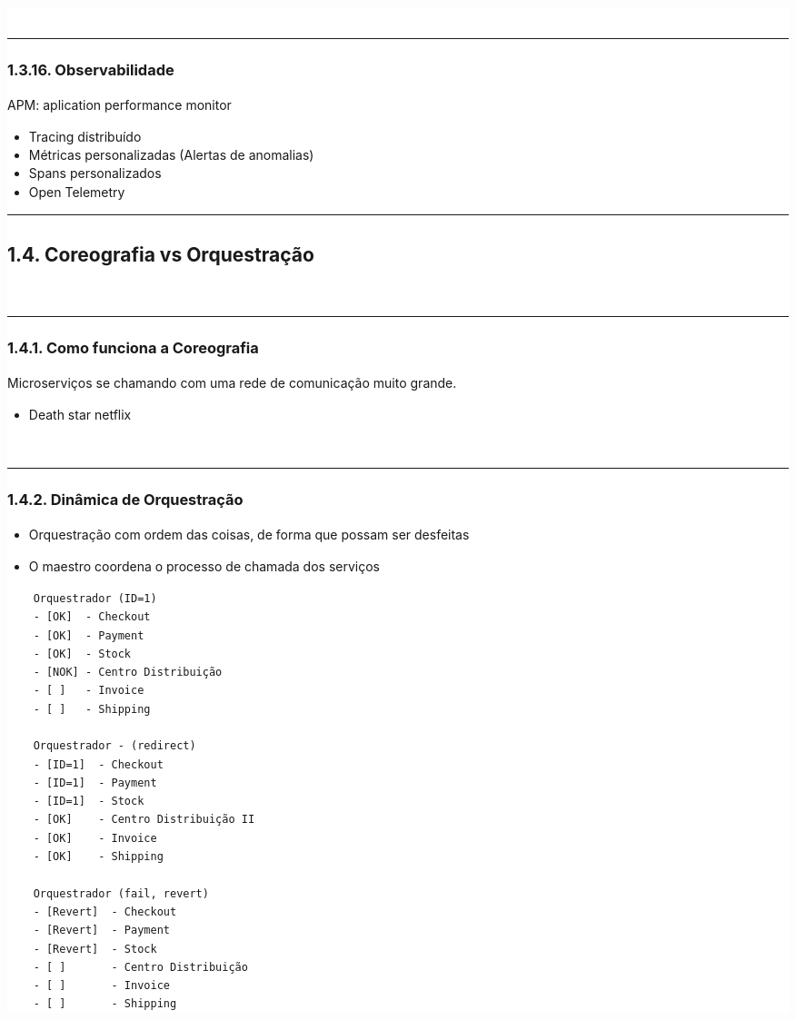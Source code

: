 <br>

---

### 1.3.16. Observabilidade

APM: aplication performance monitor

- Tracing distribuído
- Métricas personalizadas (Alertas de anomalias)
- Spans personalizados
- Open Telemetry


---

## 1.4. Coreografia vs Orquestração

<br>

---

### 1.4.1. Como funciona a Coreografia

Microserviços se chamando com uma rede de comunicação muito grande.
- Death star netflix

<br>

---

### 1.4.2. Dinâmica de Orquestração

- Orquestração com ordem das coisas, de forma que possam ser desfeitas

- O maestro coordena o processo de chamada dos serviços
	
```
	Orquestrador (ID=1)
	- [OK]  - Checkout
	- [OK]  - Payment
	- [OK]  - Stock
	- [NOK] - Centro Distribuição
	- [ ]   - Invoice
	- [ ]   - Shipping
	
	Orquestrador - (redirect)
	- [ID=1]  - Checkout
	- [ID=1]  - Payment
	- [ID=1]  - Stock
	- [OK]    - Centro Distribuição II
	- [OK]    - Invoice
	- [OK]    - Shipping
	
	Orquestrador (fail, revert)
	- [Revert]  - Checkout
	- [Revert]  - Payment
	- [Revert]  - Stock
	- [ ]       - Centro Distribuição
	- [ ]       - Invoice
	- [ ]       - Shipping
```


[^1]: Curso FullCycle - Arquitetura baseada em microsserviços<br>
[^2]: OpenIA -> "Explique resumidamente o que é 'Arquitetura baseada em microsserviços'"<br>
[^3]: OpenIA -> "Explique resumidamente o que é 'API Composition' em 'Microservices Pattern'"<br>
[^4]: OpenIA -> "Explique resumidamente o que é 'Decompose by business capability' em 'Microservices Pattern'"<br>
[^5]: OpenIA -> "Explique resumidamente o que é 'Stragler application' em 'Microservices Pattern'"<br>
[^6]: OpenIA -> "Explique resumidamente o que é 'Anti-corruption layer' em 'Microservices Pattern'"<br>
[^7]: OpenIA -> "Explique resumidamente o que é 'API Gateway' em 'Microservices Pattern'"<br>
[^8]: OpenIA -> "Explique resumidamente o que é 'Backend for Frontend' em 'Microservices Pattern'"<br>
[^9]: OpenIA -> "Explique resumidamente o que é 'Banco de Dados' em 'Microservices Pattern'"<br>
[^10]: OpenIA -> "Explique resumidamente o que é 'Transactional outbox' em 'Microservices Pattern'"<br>
[^11]: OpenIA -> "Explique resumidamente o que é 'Open Telemetry' em 'Microservices Pattern'"<br>
[^12]: OpenIA -> "Explique resumidamente o que é 'Service Template' em 'Microservices Pattern'"<br>